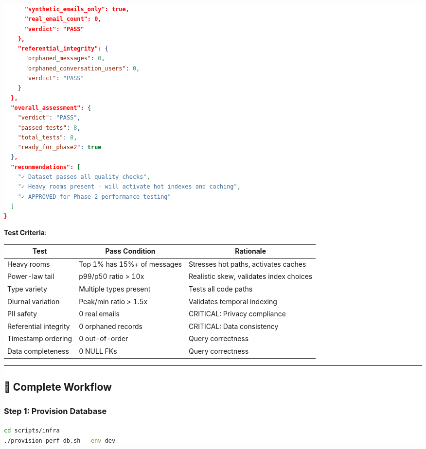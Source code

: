 ```json
      "synthetic_emails_only": true,
      "real_email_count": 0,
      "verdict": "PASS"
    },
    "referential_integrity": {
      "orphaned_messages": 0,
      "orphaned_conversation_users": 0,
      "verdict": "PASS"
    }
  },
  "overall_assessment": {
    "verdict": "PASS",
    "passed_tests": 8,
    "total_tests": 8,
    "ready_for_phase2": true
  },
  "recommendations": [
    "✓ Dataset passes all quality checks",
    "✓ Heavy rooms present - will activate hot indexes and caching",
    "✓ APPROVED for Phase 2 performance testing"
  ]
}
```

**Test Criteria**:

| Test                  | Pass Condition              | Rationale                               |
| --------------------- | --------------------------- | --------------------------------------- |
| Heavy rooms           | Top 1% has 15%+ of messages | Stresses hot paths, activates caches    |
| Power-law tail        | p99/p50 ratio > 10x         | Realistic skew, validates index choices |
| Type variety          | Multiple types present      | Tests all code paths                    |
| Diurnal variation     | Peak/min ratio > 1.5x       | Validates temporal indexing             |
| PII safety            | 0 real emails               | CRITICAL: Privacy compliance            |
| Referential integrity | 0 orphaned records          | CRITICAL: Data consistency              |
| Timestamp ordering    | 0 out-of-order              | Query correctness                       |
| Data completeness     | 0 NULL FKs                  | Query correctness                       |

---

## 🔄 Complete Workflow

### Step 1: Provision Database

```bash
cd scripts/infra
./provision-perf-db.sh --env dev
```
